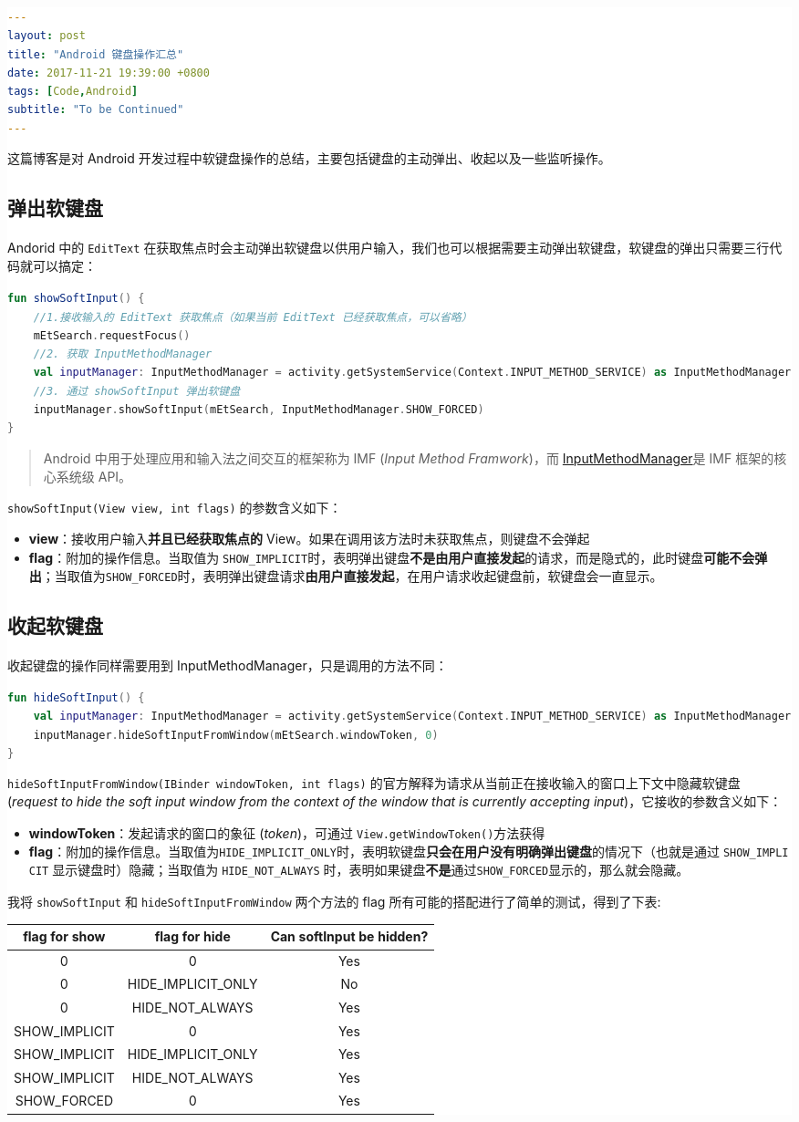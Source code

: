 ```yaml
---
layout: post
title: "Android 键盘操作汇总"
date: 2017-11-21 19:39:00 +0800
tags: [Code,Android]
subtitle: "To be Continued"
---
```

这篇博客是对 Android 开发过程中软键盘操作的总结，主要包括键盘的主动弹出、收起以及一些监听操作。   

## 弹出软键盘
Andorid 中的 `EditText` 在获取焦点时会主动弹出软键盘以供用户输入，我们也可以根据需要主动弹出软键盘，软键盘的弹出只需要三行代码就可以搞定：
```kotlin
fun showSoftInput() {
    //1.接收输入的 EditText 获取焦点（如果当前 EditText 已经获取焦点，可以省略）
    mEtSearch.requestFocus()
    //2. 获取 InputMethodManager
    val inputManager: InputMethodManager = activity.getSystemService(Context.INPUT_METHOD_SERVICE) as InputMethodManager
    //3. 通过 showSoftInput 弹出软键盘
    inputManager.showSoftInput(mEtSearch, InputMethodManager.SHOW_FORCED)
}
```  
>Android 中用于处理应用和输入法之间交互的框架称为 IMF (*Input Method Framwork*)，而 [InputMethodManager](https://developer.android.google.cn/reference/android/view/inputmethod/InputMethodManager.html)是 IMF 框架的核心系统级 API。 

`showSoftInput(View view, int flags)` 的参数含义如下：
- **view**：接收用户输入**并且已经获取焦点的** View。如果在调用该方法时未获取焦点，则键盘不会弹起
- **flag**：附加的操作信息。当取值为 `SHOW_IMPLICIT`时，表明弹出键盘**不是由用户直接发起**的请求，而是隐式的，此时键盘**可能不会弹出**；当取值为`SHOW_FORCED`时，表明弹出键盘请求**由用户直接发起**，在用户请求收起键盘前，软键盘会一直显示。    

## 收起软键盘
收起键盘的操作同样需要用到 InputMethodManager，只是调用的方法不同：
```kotlin
fun hideSoftInput() {
    val inputManager: InputMethodManager = activity.getSystemService(Context.INPUT_METHOD_SERVICE) as InputMethodManager
    inputManager.hideSoftInputFromWindow(mEtSearch.windowToken, 0)
}
```
`hideSoftInputFromWindow(IBinder windowToken, int flags)` 的官方解释为请求从当前正在接收输入的窗口上下文中隐藏软键盘 (*request to hide the soft input window from the context of the window that is currently accepting input*)，它接收的参数含义如下：
- **windowToken**：发起请求的窗口的象征 (*token*)，可通过 `View.getWindowToken()`方法获得
- **flag**：附加的操作信息。当取值为`HIDE_IMPLICIT_ONLY`时，表明软键盘**只会在用户没有明确弹出键盘**的情况下（也就是通过 `SHOW_IMPLICIT` 显示键盘时）隐藏；当取值为 `HIDE_NOT_ALWAYS` 时，表明如果键盘**不是**通过`SHOW_FORCED`显示的，那么就会隐藏。  

我将 `showSoftInput` 和 `hideSoftInputFromWindow` 两个方法的 flag 所有可能的搭配进行了简单的测试，得到了下表:   

|flag for show|flag for hide|Can softInput be hidden?|
|:----:|:----:|:-----:|
|0|0|Yes|
|0|HIDE_IMPLICIT_ONLY|No|
|0|HIDE_NOT_ALWAYS|Yes|
|SHOW_IMPLICIT|0|Yes|
|SHOW_IMPLICIT|HIDE_IMPLICIT_ONLY|Yes|
|SHOW_IMPLICIT|HIDE_NOT_ALWAYS|Yes|
|SHOW_FORCED|0|Yes|